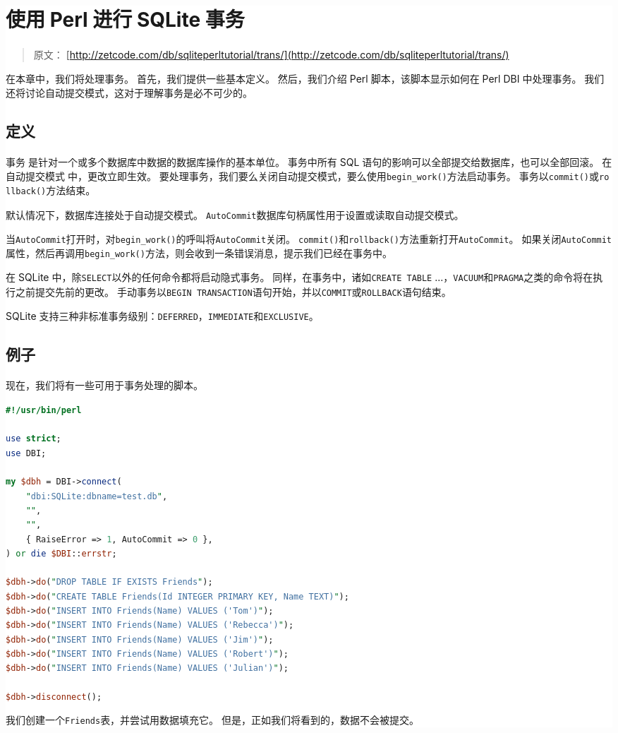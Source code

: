 # 使用 Perl 进行 SQLite 事务

> 原文： [http://zetcode.com/db/sqliteperltutorial/trans/](http://zetcode.com/db/sqliteperltutorial/trans/)

在本章中，我们将处理事务。 首先，我们提供一些基本定义。 然后，我们介绍 Perl 脚本，该脚本显示如何在 Perl DBI 中处理事务。 我们还将讨论自动提交模式，这对于理解事务是必不可少的。

## 定义

事务 是针对一个或多个数据库中数据的数据库操作的基本单位。 事务中所有 SQL 语句的影响可以全部提交给数据库，也可以全部回滚。 在 自动提交模式 中，更改立即生效。 要处理事务，我们要么关闭自动提交模式，要么使用`begin_work()`方法启动事务。 事务以`commit()`或`rollback()`方法结束。

默认情况下，数据库连接处于自动提交模式。 `AutoCommit`数据库句柄属性用于设置或读取自动提交模式。

当`AutoCommit`打开时，对`begin_work()`的呼叫将`AutoCommit`关闭。 `commit()`和`rollback()`方法重新打开`AutoCommit`。 如果关闭`AutoCommit`属性，然后再调用`begin_work()`方法，则会收到一条错误消息，提示我们已经在事务中。

在 SQLite 中，除`SELECT`以外的任何命令都将启动隐式事务。 同样，在事务中，诸如`CREATE TABLE` ...，`VACUUM`和`PRAGMA`之类的命令将在执行之前提交先前的更改。 手动事务以`BEGIN TRANSACTION`语句开始，并以`COMMIT`或`ROLLBACK`语句结束。

SQLite 支持三种非标准事务级别：`DEFERRED`，`IMMEDIATE`和`EXCLUSIVE`。

## 例子

现在，我们将有一些可用于事务处理的脚本。

```perl
#!/usr/bin/perl

use strict;
use DBI;

my $dbh = DBI->connect(         
    "dbi:SQLite:dbname=test.db",
    "",                         
    "",                         
    { RaiseError => 1, AutoCommit => 0 },         
) or die $DBI::errstr;

$dbh->do("DROP TABLE IF EXISTS Friends");
$dbh->do("CREATE TABLE Friends(Id INTEGER PRIMARY KEY, Name TEXT)");
$dbh->do("INSERT INTO Friends(Name) VALUES ('Tom')");
$dbh->do("INSERT INTO Friends(Name) VALUES ('Rebecca')");
$dbh->do("INSERT INTO Friends(Name) VALUES ('Jim')");
$dbh->do("INSERT INTO Friends(Name) VALUES ('Robert')");
$dbh->do("INSERT INTO Friends(Name) VALUES ('Julian')");

$dbh->disconnect();

```

我们创建一个`Friends`表，并尝试用数据填充它。 但是，正如我们将看到的，数据不会被提交。
